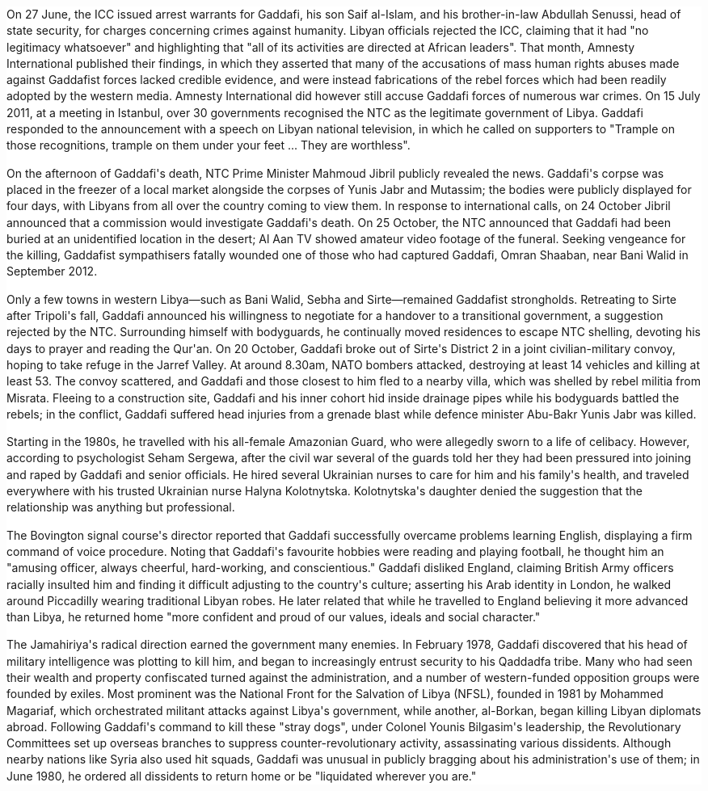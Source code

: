 On 27 June, the ICC issued arrest warrants for Gaddafi, his son Saif al-Islam, and his brother-in-law Abdullah Senussi, head of state security, for charges concerning crimes against humanity. Libyan officials rejected the ICC, claiming that it had "no legitimacy whatsoever" and highlighting that "all of its activities are directed at African leaders". That month, Amnesty International published their findings, in which they asserted that many of the accusations of mass human rights abuses made against Gaddafist forces lacked credible evidence, and were instead fabrications of the rebel forces which had been readily adopted by the western media. Amnesty International did however still accuse Gaddafi forces of numerous war crimes. On 15 July 2011, at a meeting in Istanbul, over 30 governments recognised the NTC as the legitimate government of Libya. Gaddafi responded to the announcement with a speech on Libyan national television, in which he called on supporters to "Trample on those recognitions, trample on them under your feet ... They are worthless".

On the afternoon of Gaddafi's death, NTC Prime Minister Mahmoud Jibril publicly revealed the news. Gaddafi's corpse was placed in the freezer of a local market alongside the corpses of Yunis Jabr and Mutassim; the bodies were publicly displayed for four days, with Libyans from all over the country coming to view them. In response to international calls, on 24 October Jibril announced that a commission would investigate Gaddafi's death. On 25 October, the NTC announced that Gaddafi had been buried at an unidentified location in the desert; Al Aan TV showed amateur video footage of the funeral. Seeking vengeance for the killing, Gaddafist sympathisers fatally wounded one of those who had captured Gaddafi, Omran Shaaban, near Bani Walid in September 2012.

Only a few towns in western Libya—such as Bani Walid, Sebha and Sirte—remained Gaddafist strongholds. Retreating to Sirte after Tripoli's fall, Gaddafi announced his willingness to negotiate for a handover to a transitional government, a suggestion rejected by the NTC. Surrounding himself with bodyguards, he continually moved residences to escape NTC shelling, devoting his days to prayer and reading the Qur'an. On 20 October, Gaddafi broke out of Sirte's District 2 in a joint civilian-military convoy, hoping to take refuge in the Jarref Valley. At around 8.30am, NATO bombers attacked, destroying at least 14 vehicles and killing at least 53. The convoy scattered, and Gaddafi and those closest to him fled to a nearby villa, which was shelled by rebel militia from Misrata. Fleeing to a construction site, Gaddafi and his inner cohort hid inside drainage pipes while his bodyguards battled the rebels; in the conflict, Gaddafi suffered head injuries from a grenade blast while defence minister Abu-Bakr Yunis Jabr was killed.

Starting in the 1980s, he travelled with his all-female Amazonian Guard, who were allegedly sworn to a life of celibacy. However, according to psychologist Seham Sergewa, after the civil war several of the guards told her they had been pressured into joining and raped by Gaddafi and senior officials. He hired several Ukrainian nurses to care for him and his family's health, and traveled everywhere with his trusted Ukrainian nurse Halyna Kolotnytska. Kolotnytska's daughter denied the suggestion that the relationship was anything but professional.

The Bovington signal course's director reported that Gaddafi successfully overcame problems learning English, displaying a firm command of voice procedure. Noting that Gaddafi's favourite hobbies were reading and playing football, he thought him an "amusing officer, always cheerful, hard-working, and conscientious." Gaddafi disliked England, claiming British Army officers racially insulted him and finding it difficult adjusting to the country's culture; asserting his Arab identity in London, he walked around Piccadilly wearing traditional Libyan robes. He later related that while he travelled to England believing it more advanced than Libya, he returned home "more confident and proud of our values, ideals and social character."

The Jamahiriya's radical direction earned the government many enemies. In February 1978, Gaddafi discovered that his head of military intelligence was plotting to kill him, and began to increasingly entrust security to his Qaddadfa tribe. Many who had seen their wealth and property confiscated turned against the administration, and a number of western-funded opposition groups were founded by exiles. Most prominent was the National Front for the Salvation of Libya (NFSL), founded in 1981 by Mohammed Magariaf, which orchestrated militant attacks against Libya's government, while another, al-Borkan, began killing Libyan diplomats abroad. Following Gaddafi's command to kill these "stray dogs", under Colonel Younis Bilgasim's leadership, the Revolutionary Committees set up overseas branches to suppress counter-revolutionary activity, assassinating various dissidents. Although nearby nations like Syria also used hit squads, Gaddafi was unusual in publicly bragging about his administration's use of them; in June 1980, he ordered all dissidents to return home or be "liquidated wherever you are."
